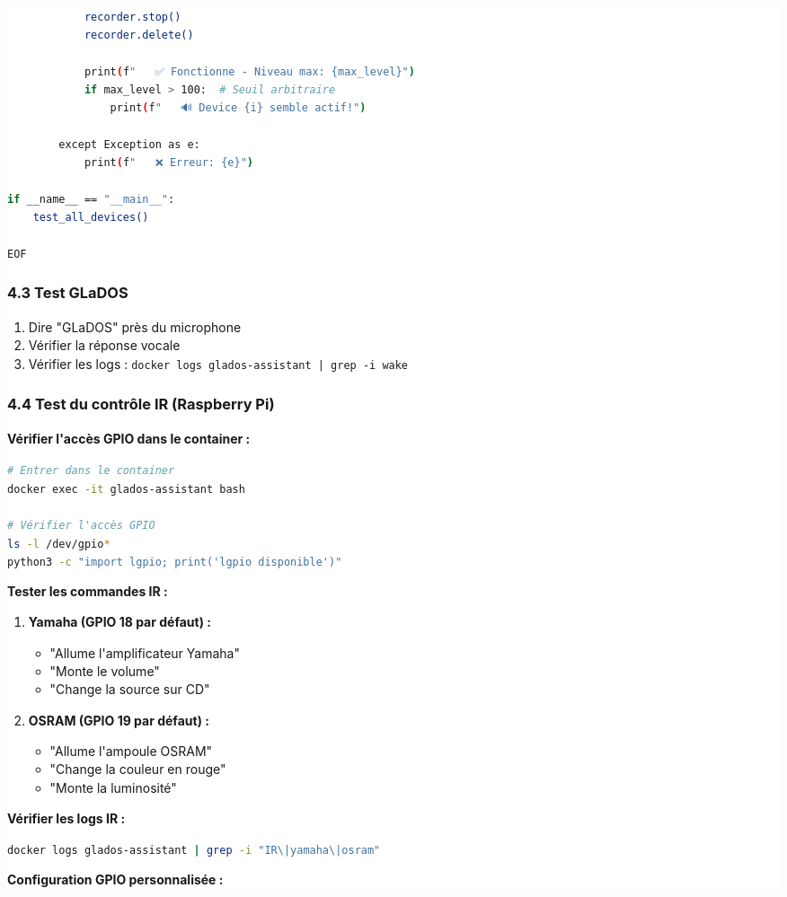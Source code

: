 ```bash
            recorder.stop()
            recorder.delete()

            print(f"   ✅ Fonctionne - Niveau max: {max_level}")
            if max_level > 100:  # Seuil arbitraire
                print(f"   🔊 Device {i} semble actif!")

        except Exception as e:
            print(f"   ❌ Erreur: {e}")

if __name__ == "__main__":
    test_all_devices()

EOF
```

### 4.3 Test GLaDOS

1. Dire "GLaDOS" près du microphone
2. Vérifier la réponse vocale
3. Vérifier les logs : `docker logs glados-assistant | grep -i wake`

### 4.4 Test du contrôle IR (Raspberry Pi)

**Vérifier l'accès GPIO dans le container :**

```bash
# Entrer dans le container
docker exec -it glados-assistant bash

# Vérifier l'accès GPIO
ls -l /dev/gpio*
python3 -c "import lgpio; print('lgpio disponible')"
```

**Tester les commandes IR :**

1. **Yamaha (GPIO 18 par défaut) :**
   - "Allume l'amplificateur Yamaha"
   - "Monte le volume"
   - "Change la source sur CD"

2. **OSRAM (GPIO 19 par défaut) :**
   - "Allume l'ampoule OSRAM"
   - "Change la couleur en rouge"
   - "Monte la luminosité"

**Vérifier les logs IR :**

```bash
docker logs glados-assistant | grep -i "IR\|yamaha\|osram"
```

**Configuration GPIO personnalisée :**

